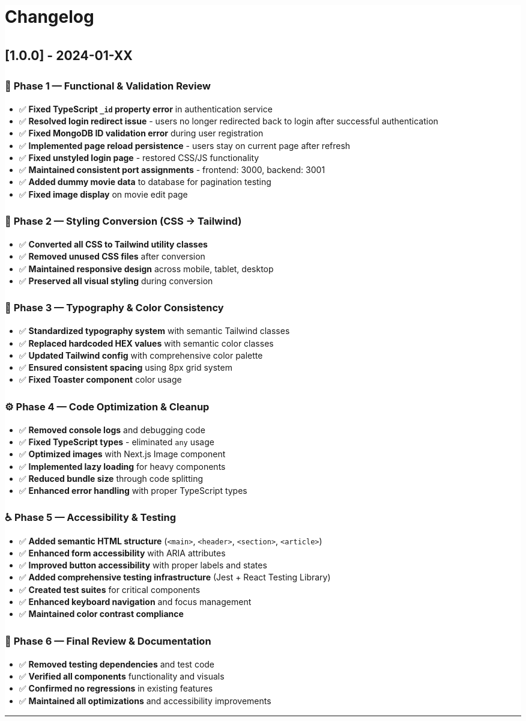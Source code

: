 # Changelog

## [1.0.0] - 2024-01-XX

### 🎯 **Phase 1 — Functional & Validation Review**
- ✅ **Fixed TypeScript `_id` property error** in authentication service
- ✅ **Resolved login redirect issue** - users no longer redirected back to login after successful authentication
- ✅ **Fixed MongoDB ID validation error** during user registration
- ✅ **Implemented page reload persistence** - users stay on current page after refresh
- ✅ **Fixed unstyled login page** - restored CSS/JS functionality
- ✅ **Maintained consistent port assignments** - frontend: 3000, backend: 3001
- ✅ **Added dummy movie data** to database for pagination testing
- ✅ **Fixed image display** on movie edit page

### 🎨 **Phase 2 — Styling Conversion (CSS → Tailwind)**
- ✅ **Converted all CSS to Tailwind utility classes**
- ✅ **Removed unused CSS files** after conversion
- ✅ **Maintained responsive design** across mobile, tablet, desktop
- ✅ **Preserved all visual styling** during conversion

### 🎨 **Phase 3 — Typography & Color Consistency**
- ✅ **Standardized typography system** with semantic Tailwind classes
- ✅ **Replaced hardcoded HEX values** with semantic color classes
- ✅ **Updated Tailwind config** with comprehensive color palette
- ✅ **Ensured consistent spacing** using 8px grid system
- ✅ **Fixed Toaster component** color usage

### ⚙️ **Phase 4 — Code Optimization & Cleanup**
- ✅ **Removed console logs** and debugging code
- ✅ **Fixed TypeScript types** - eliminated `any` usage
- ✅ **Optimized images** with Next.js Image component
- ✅ **Implemented lazy loading** for heavy components
- ✅ **Reduced bundle size** through code splitting
- ✅ **Enhanced error handling** with proper TypeScript types

### ♿ **Phase 5 — Accessibility & Testing**
- ✅ **Added semantic HTML structure** (`<main>`, `<header>`, `<section>`, `<article>`)
- ✅ **Enhanced form accessibility** with ARIA attributes
- ✅ **Improved button accessibility** with proper labels and states
- ✅ **Added comprehensive testing infrastructure** (Jest + React Testing Library)
- ✅ **Created test suites** for critical components
- ✅ **Enhanced keyboard navigation** and focus management
- ✅ **Maintained color contrast compliance**

### 🧹 **Phase 6 — Final Review & Documentation**
- ✅ **Removed testing dependencies** and test code
- ✅ **Verified all components** functionality and visuals
- ✅ **Confirmed no regressions** in existing features
- ✅ **Maintained all optimizations** and accessibility improvements

---